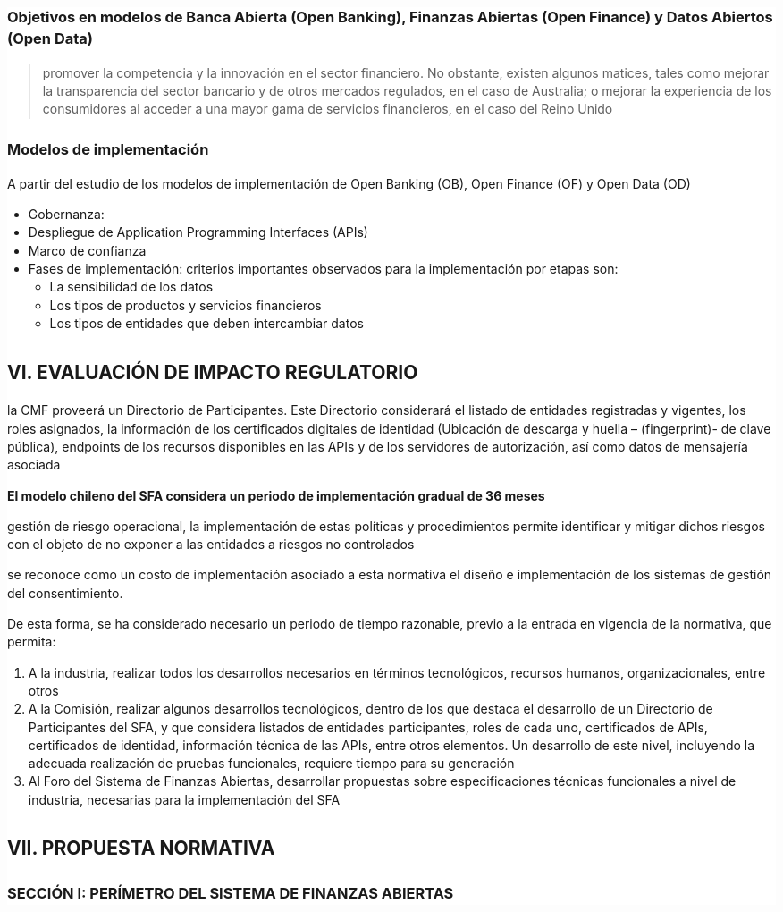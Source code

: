 ### Objetivos en modelos de Banca Abierta (Open Banking), Finanzas Abiertas (Open Finance) y Datos Abiertos (Open Data) 

> promover la competencia y la innovación en el sector financiero. No obstante, existen algunos matices, tales como mejorar la transparencia del sector bancario y de otros mercados regulados, en el caso de Australia; o mejorar la experiencia de los consumidores al acceder a una mayor gama de servicios financieros, en el caso del Reino Unido

### Modelos de implementación

A partir del estudio de los modelos de implementación de Open Banking (OB), Open Finance (OF) y Open Data (OD)

* Gobernanza: 
* Despliegue de Application Programming Interfaces (APIs)
* Marco de confianza
* Fases de implementación: criterios importantes observados para la implementación por etapas
son:
  - La sensibilidad de los datos
  - Los tipos de productos y servicios financieros
  - Los tipos de entidades que deben intercambiar datos
  

## VI. EVALUACIÓN DE IMPACTO REGULATORIO

la CMF proveerá un Directorio de Participantes. Este Directorio considerará el listado de entidades registradas y vigentes, los roles asignados, la información de los certificados digitales de identidad (Ubicación de descarga y huella – (fingerprint)- de clave pública), endpoints de los recursos disponibles en las APIs y de los servidores de autorización, así como datos de mensajería asociada

**El modelo chileno del SFA considera un periodo de implementación gradual de 36 meses**

gestión de riesgo operacional, la implementación de estas políticas y procedimientos permite identificar y mitigar dichos riesgos con el objeto de no exponer a las entidades a riesgos no controlados

se reconoce como un costo de implementación asociado a esta normativa el diseño e implementación de los sistemas de gestión del consentimiento.

De esta forma, se ha considerado necesario un periodo de tiempo razonable, previo a la entrada en vigencia de la normativa, que permita: 
1. A la industria, realizar todos los desarrollos necesarios en términos tecnológicos, recursos humanos, organizacionales, entre otros
1. A la Comisión, realizar algunos desarrollos tecnológicos, dentro de los que destaca el desarrollo de un Directorio de Participantes del SFA, y que considera listados de entidades participantes, roles de cada uno, certificados de APIs, certificados de identidad, información técnica de las APIs, entre otros elementos. Un desarrollo de este nivel, incluyendo la adecuada realización de pruebas funcionales, requiere tiempo para su generación
1. Al Foro del Sistema de Finanzas Abiertas, desarrollar propuestas sobre especificaciones técnicas funcionales a nivel de industria, necesarias para la implementación del SFA

## VII. PROPUESTA NORMATIVA

### SECCIÓN I: PERÍMETRO DEL SISTEMA DE FINANZAS ABIERTAS
